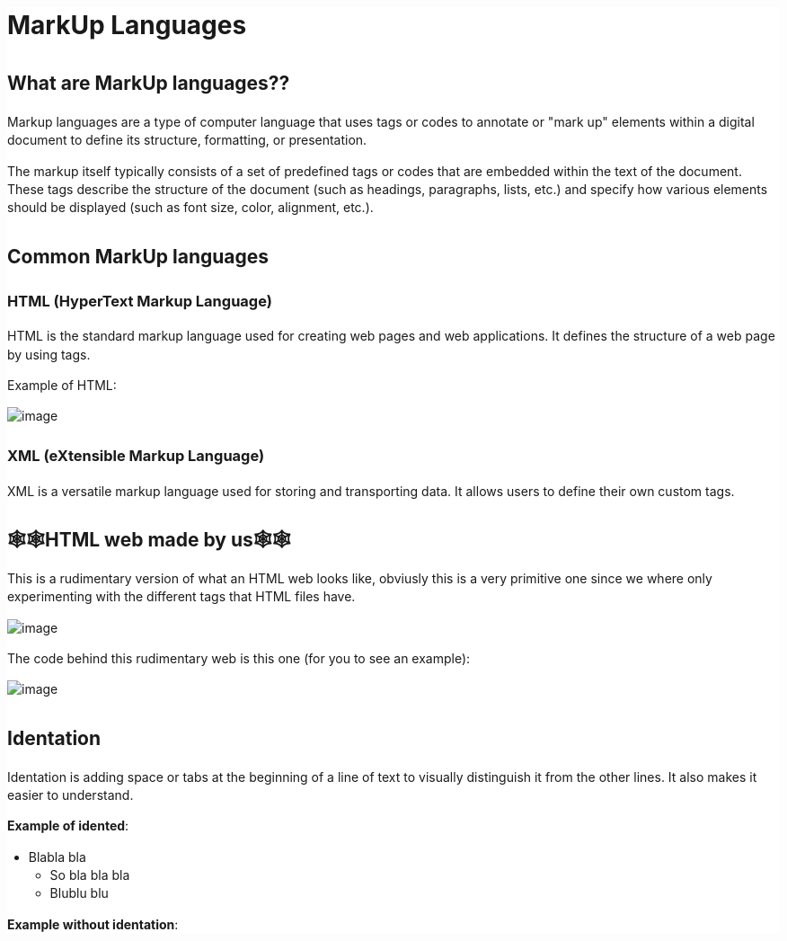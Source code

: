 # MarkUp Languages
## What are MarkUp languages??
Markup languages are a type of computer language that uses tags or codes to annotate or "mark up" elements within a digital document to define its structure, formatting, or presentation. 


The markup itself typically consists of a set of predefined tags or codes that are embedded within the text of the document. These tags describe the structure of the document (such as headings, paragraphs, lists, etc.) and specify how various elements should be displayed (such as font size, color, alignment, etc.).
## Common MarkUp languages
### HTML (HyperText Markup Language)
HTML is the standard markup language used for creating web pages and web applications. It defines the structure of a web page by using tags.


Example of HTML:


![image](https://github.com/Spaikyjordi/J25-programming-jordi/assets/144990855/f51f6efd-a893-4d6f-996f-3a3c90a89229)


### XML (eXtensible Markup Language)
XML is a versatile markup language used for storing and transporting data. It allows users to define their own custom tags.
## 🕸️🕸️HTML web made by us🕸️🕸️
This is a rudimentary version of what an HTML web looks like, obviusly this is a very primitive one since we where only experimenting with the different tags that HTML files have. 


![image](https://github.com/Spaikyjordi/J25-programming-jordi/assets/144990855/b467491e-657a-4137-8ba6-4f5c66addfed)


The code behind this rudimentary web is this one (for you to see an example):


![image](https://github.com/Spaikyjordi/J25-programming-jordi/assets/144990855/cd87e597-1f12-446a-ab43-7d85648123ac)

## Identation
Identation is adding space or tabs at the beginning of a line of text to visually distinguish it from the other lines. It also makes it easier to understand.


**Example of idented**:
- Blabla bla
  - So bla bla bla
  - Blublu blu


**Example without identation**:
